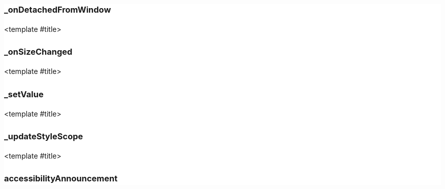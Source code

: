 ### _onDetachedFromWindow

</template>

</APIRef>

</div>

<div class="isOptional">

<APIRef for="9799" v-once>

<template #title>

### _onSizeChanged

</template>

</APIRef>

</div>

<div class="">

<APIRef for="9907" v-once>

<template #title>

### _setValue

</template>

</APIRef>

</div>

<div class="">

<APIRef for="9892" v-once>

<template #title>

### _updateStyleScope

</template>

</APIRef>

</div>

<div class="isPublic">

<APIRef for="9814" v-once>

<template #title>

### accessibilityAnnouncement

</template>

</APIRef>
